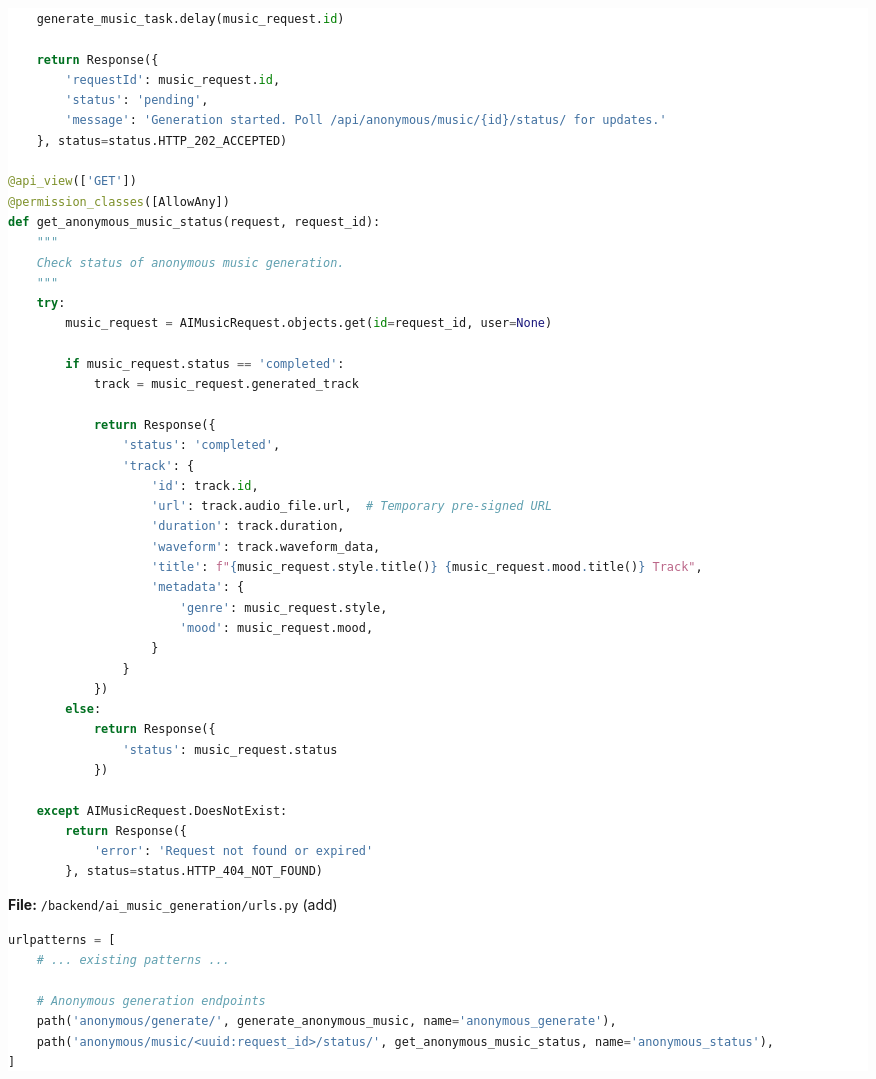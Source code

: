 ```python
    generate_music_task.delay(music_request.id)

    return Response({
        'requestId': music_request.id,
        'status': 'pending',
        'message': 'Generation started. Poll /api/anonymous/music/{id}/status/ for updates.'
    }, status=status.HTTP_202_ACCEPTED)

@api_view(['GET'])
@permission_classes([AllowAny])
def get_anonymous_music_status(request, request_id):
    """
    Check status of anonymous music generation.
    """
    try:
        music_request = AIMusicRequest.objects.get(id=request_id, user=None)

        if music_request.status == 'completed':
            track = music_request.generated_track

            return Response({
                'status': 'completed',
                'track': {
                    'id': track.id,
                    'url': track.audio_file.url,  # Temporary pre-signed URL
                    'duration': track.duration,
                    'waveform': track.waveform_data,
                    'title': f"{music_request.style.title()} {music_request.mood.title()} Track",
                    'metadata': {
                        'genre': music_request.style,
                        'mood': music_request.mood,
                    }
                }
            })
        else:
            return Response({
                'status': music_request.status
            })

    except AIMusicRequest.DoesNotExist:
        return Response({
            'error': 'Request not found or expired'
        }, status=status.HTTP_404_NOT_FOUND)
```

**File:** `/backend/ai_music_generation/urls.py` (add)

```python
urlpatterns = [
    # ... existing patterns ...

    # Anonymous generation endpoints
    path('anonymous/generate/', generate_anonymous_music, name='anonymous_generate'),
    path('anonymous/music/<uuid:request_id>/status/', get_anonymous_music_status, name='anonymous_status'),
]
```
